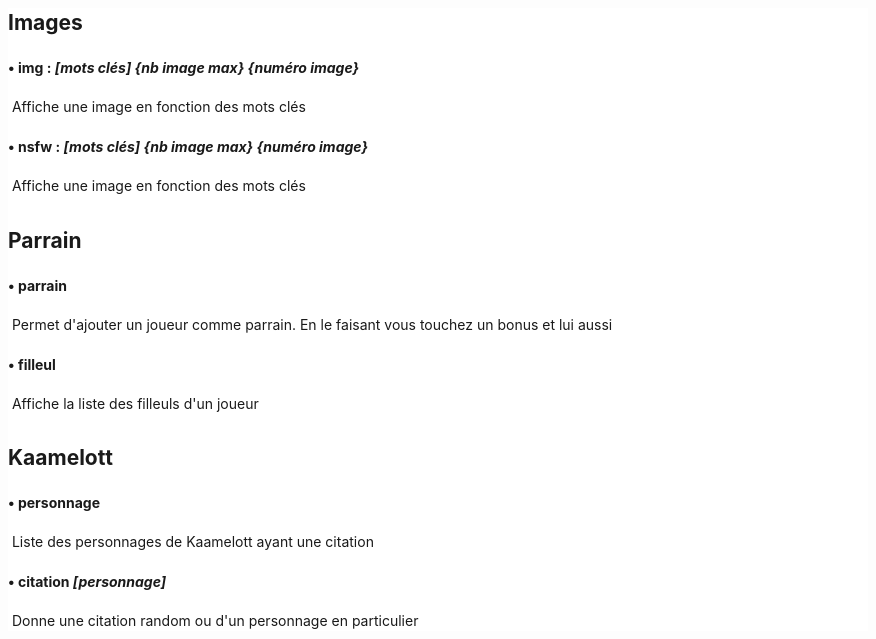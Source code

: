 


## Images

#### • img : _[mots clés] {nb image max} {numéro image}_

​		Affiche une image en fonction des mots clés

#### • nsfw : _[mots clés] {nb image max} {numéro image}_

​		Affiche une image en fonction des mots clés




## Parrain

#### • parrain

​		Permet d'ajouter un joueur comme parrain. En le faisant vous touchez un bonus et lui aussi

#### • filleul

​		Affiche la liste des filleuls d'un joueur




## Kaamelott

#### • personnage

​		Liste des personnages de Kaamelott ayant une citation

#### • citation _[personnage]_

​		Donne une citation random ou d'un personnage en particulier
